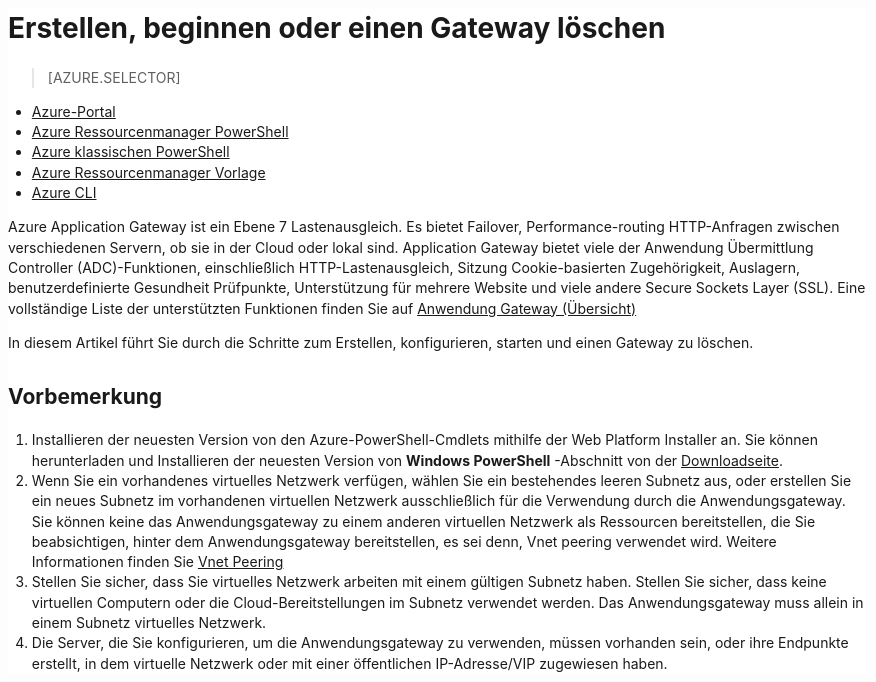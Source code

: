 <properties
   pageTitle="Erstellen, beginnen Sie oder löschen Sie einen Gateway | Microsoft Azure"
   description="Diese Seite enthält Anweisungen zum Erstellen, konfigurieren, starten und Löschen eines Gateways Azure-Anwendung"
   documentationCenter="na"
   services="application-gateway"
   authors="georgewallace"
   manager="carmonm"
   editor="tysonn"/>
<tags
   ms.service="application-gateway"
   ms.devlang="na"
   ms.topic="hero-article"
   ms.tgt_pltfrm="na"
   ms.workload="infrastructure-services"
   ms.date="10/25/2016"
   ms.author="gwallace"/>

# <a name="create-start-or-delete-an-application-gateway"></a>Erstellen, beginnen oder einen Gateway löschen

> [AZURE.SELECTOR]
- [Azure-Portal](application-gateway-create-gateway-portal.md)
- [Azure Ressourcenmanager PowerShell](application-gateway-create-gateway-arm.md)
- [Azure klassischen PowerShell](application-gateway-create-gateway.md)
- [Azure Ressourcenmanager Vorlage](application-gateway-create-gateway-arm-template.md)
- [Azure CLI](application-gateway-create-gateway-cli.md)

Azure Application Gateway ist ein Ebene 7 Lastenausgleich. Es bietet Failover, Performance-routing HTTP-Anfragen zwischen verschiedenen Servern, ob sie in der Cloud oder lokal sind. Application Gateway bietet viele der Anwendung Übermittlung Controller (ADC)-Funktionen, einschließlich HTTP-Lastenausgleich, Sitzung Cookie-basierten Zugehörigkeit, Auslagern, benutzerdefinierte Gesundheit Prüfpunkte, Unterstützung für mehrere Website und viele andere Secure Sockets Layer (SSL). Eine vollständige Liste der unterstützten Funktionen finden Sie auf [Anwendung Gateway (Übersicht)](application-gateway-introduction.md)

In diesem Artikel führt Sie durch die Schritte zum Erstellen, konfigurieren, starten und einen Gateway zu löschen.

## <a name="before-you-begin"></a>Vorbemerkung

1. Installieren der neuesten Version von den Azure-PowerShell-Cmdlets mithilfe der Web Platform Installer an. Sie können herunterladen und Installieren der neuesten Version von **Windows PowerShell** -Abschnitt von der [Downloadseite](https://azure.microsoft.com/downloads/).
2. Wenn Sie ein vorhandenes virtuelles Netzwerk verfügen, wählen Sie ein bestehendes leeren Subnetz aus, oder erstellen Sie ein neues Subnetz im vorhandenen virtuellen Netzwerk ausschließlich für die Verwendung durch die Anwendungsgateway. Sie können keine das Anwendungsgateway zu einem anderen virtuellen Netzwerk als Ressourcen bereitstellen, die Sie beabsichtigen, hinter dem Anwendungsgateway bereitstellen, es sei denn, Vnet peering verwendet wird. Weitere Informationen finden Sie [Vnet Peering](../virtual-network/virtual-network-peering-overview.md)
3. Stellen Sie sicher, dass Sie virtuelles Netzwerk arbeiten mit einem gültigen Subnetz haben. Stellen Sie sicher, dass keine virtuellen Computern oder die Cloud-Bereitstellungen im Subnetz verwendet werden. Das Anwendungsgateway muss allein in einem Subnetz virtuelles Netzwerk.
3. Die Server, die Sie konfigurieren, um die Anwendungsgateway zu verwenden, müssen vorhanden sein, oder ihre Endpunkte erstellt, in dem virtuelle Netzwerk oder mit einer öffentlichen IP-Adresse/VIP zugewiesen haben.


[scenario]: ./media/application-gateway-create-gateway/scenario.png